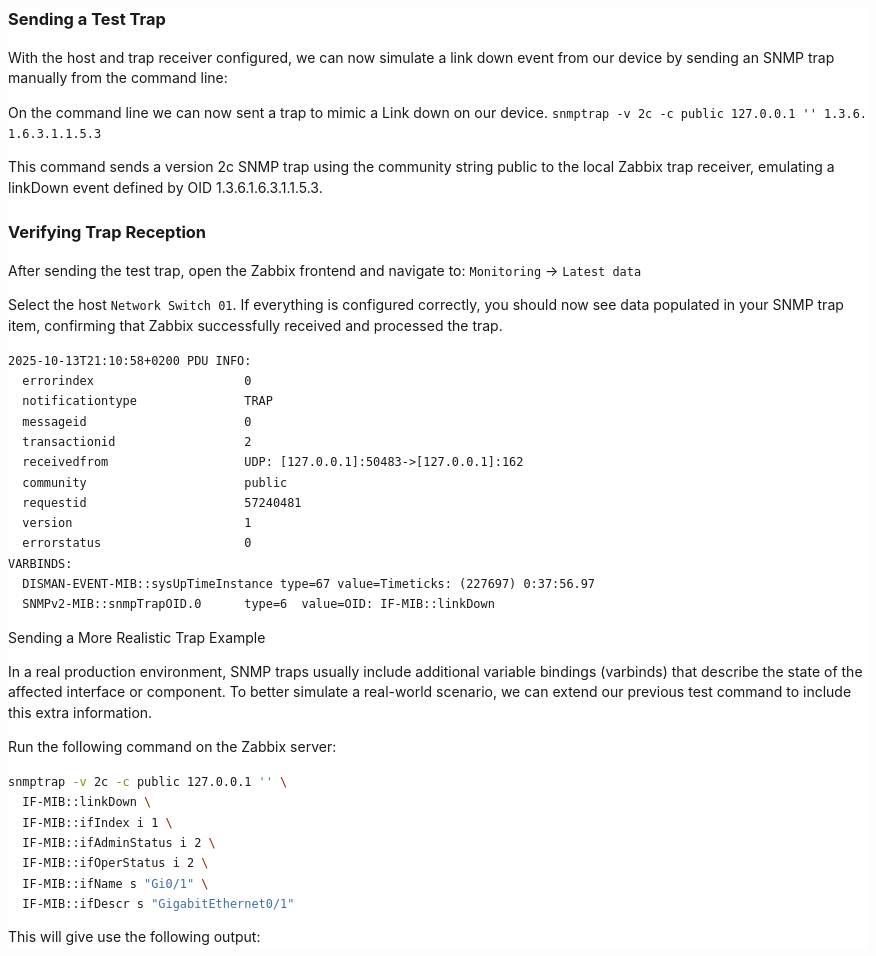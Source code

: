 ### Sending a Test Trap

With the host and trap receiver configured, we can now simulate a link down event
from our device by sending an SNMP trap manually from the command line:

On the command line we can now sent a trap to mimic a Link down on our device.
`snmptrap -v 2c -c public 127.0.0.1 '' 1.3.6.1.6.3.1.1.5.3`

This command sends a version 2c SNMP trap using the community string public to
the local Zabbix trap receiver, emulating a linkDown event defined by
OID 1.3.6.1.6.3.1.1.5.3.

### Verifying Trap Reception

After sending the test trap, open the Zabbix frontend and navigate to:
`Monitoring` → `Latest data`

Select the host `Network Switch 01`.
If everything is configured correctly, you should now see data populated in your
SNMP trap item, confirming that Zabbix successfully received and processed the
trap.


```
2025-10-13T21:10:58+0200 PDU INFO:
  errorindex                     0
  notificationtype               TRAP
  messageid                      0
  transactionid                  2
  receivedfrom                   UDP: [127.0.0.1]:50483->[127.0.0.1]:162
  community                      public
  requestid                      57240481
  version                        1
  errorstatus                    0
VARBINDS:
  DISMAN-EVENT-MIB::sysUpTimeInstance type=67 value=Timeticks: (227697) 0:37:56.97
  SNMPv2-MIB::snmpTrapOID.0      type=6  value=OID: IF-MIB::linkDown
```

Sending a More Realistic Trap Example

In a real production environment, SNMP traps usually include additional variable
bindings (varbinds) that describe the state of the affected interface or component.
To better simulate a real-world scenario, we can extend our previous test command
to include this extra information.

Run the following command on the Zabbix server:

```bash
snmptrap -v 2c -c public 127.0.0.1 '' \
  IF-MIB::linkDown \
  IF-MIB::ifIndex i 1 \
  IF-MIB::ifAdminStatus i 2 \
  IF-MIB::ifOperStatus i 2 \
  IF-MIB::ifName s "Gi0/1" \
  IF-MIB::ifDescr s "GigabitEthernet0/1"
```
This will give use the following output:
